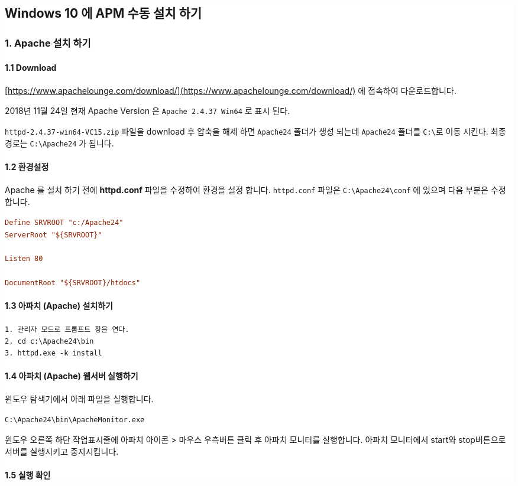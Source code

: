 ## Windows 10 에 APM 수동 설치 하기



### 1. Apache 설치 하기

#### 1.1 Download 

[https://www.apachelounge.com/download/](https://www.apachelounge.com/download/) 에 접속하여 다운로드합니다.

2018년 11월 24일 현재 Apache Version 은 `Apache 2.4.37 Win64` 로 표시 된다.

`httpd-2.4.37-win64-VC15.zip` 파일을 download 후 압축을 해제 하면 `Apache24` 폴더가 생성 되는데 `Apache24` 폴더를 `C:\`로 이동 시킨다. 최종 경로는 `C:\Apache24` 가 됩니다.



#### 1.2 환경설정

Apache 를 설치 하기 전에 **httpd.conf**  파일을 수정하여 환경을 설정 합니다. `httpd.conf` 파일은 `C:\Apache24\conf` 에 있으며 다음 부분은 수정 합니다.

```ini
Define SRVROOT "c:/Apache24"
ServerRoot "${SRVROOT}"

Listen 80

DocumentRoot "${SRVROOT}/htdocs"

```



#### 1.3 아파치 (Apache) 설치하기

```
1. 관리자 모드로 프롬프트 창을 연다.
2. cd c:\Apache24\bin
3. httpd.exe -k install
```



#### 1.4 아파치 (Apache) 웹서버 실행하기

윈도우 탐색기에서 아래 파일을 실행합니다.

```
C:\Apache24\bin\ApacheMonitor.exe
```



윈도우 오른쪽 하단 작업표시줄에 아파치 아이콘 > 마우스 우측버튼 클릭 후 아파치 모니터를 실행합니다. 아파치 모니터에서 start와 stop버튼으로 서버를 실행시키고 중지시킵니다.



#### 1.5 실행 확인
